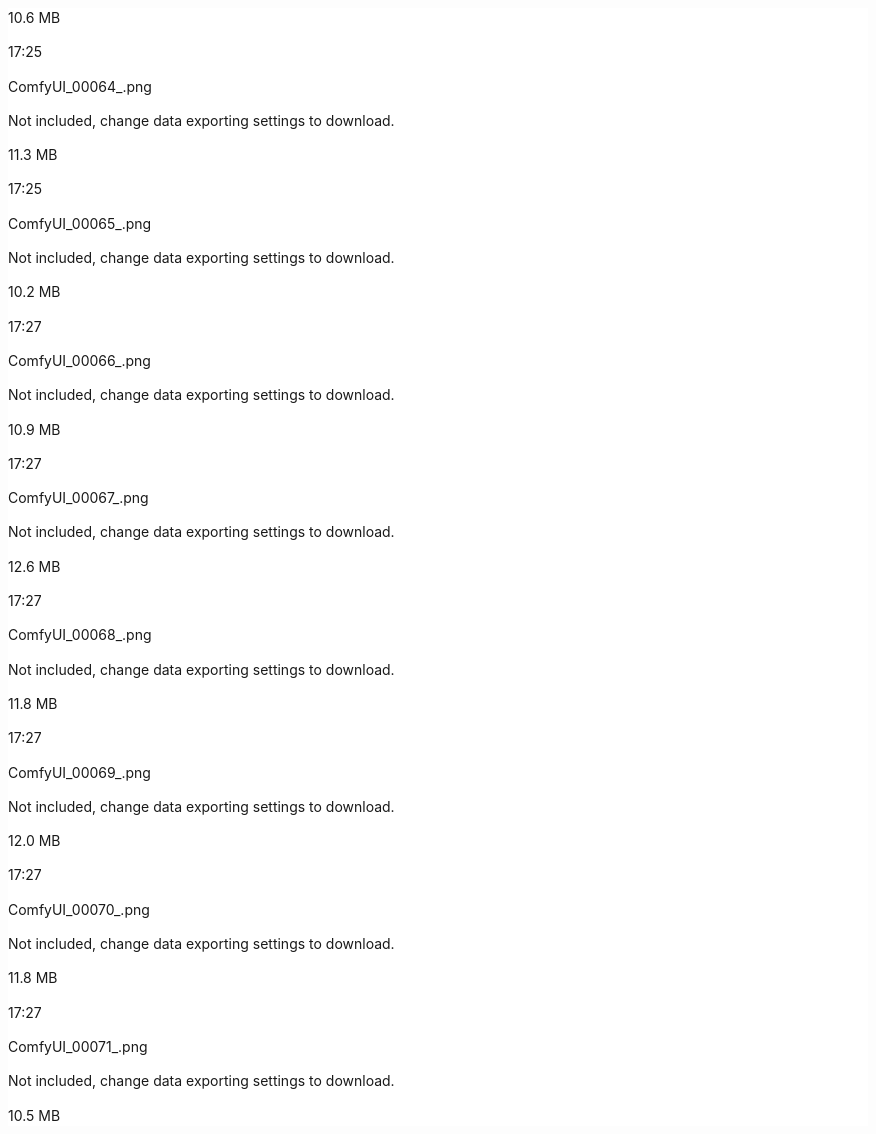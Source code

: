 10.6 MB

17:25

ComfyUI_00064_.png

Not included, change data exporting settings to download.

11.3 MB

17:25

ComfyUI_00065_.png

Not included, change data exporting settings to download.

10.2 MB

17:27

ComfyUI_00066_.png

Not included, change data exporting settings to download.

10.9 MB

17:27

ComfyUI_00067_.png

Not included, change data exporting settings to download.

12.6 MB

17:27

ComfyUI_00068_.png

Not included, change data exporting settings to download.

11.8 MB

17:27

ComfyUI_00069_.png

Not included, change data exporting settings to download.

12.0 MB

17:27

ComfyUI_00070_.png

Not included, change data exporting settings to download.

11.8 MB

17:27

ComfyUI_00071_.png

Not included, change data exporting settings to download.

10.5 MB
